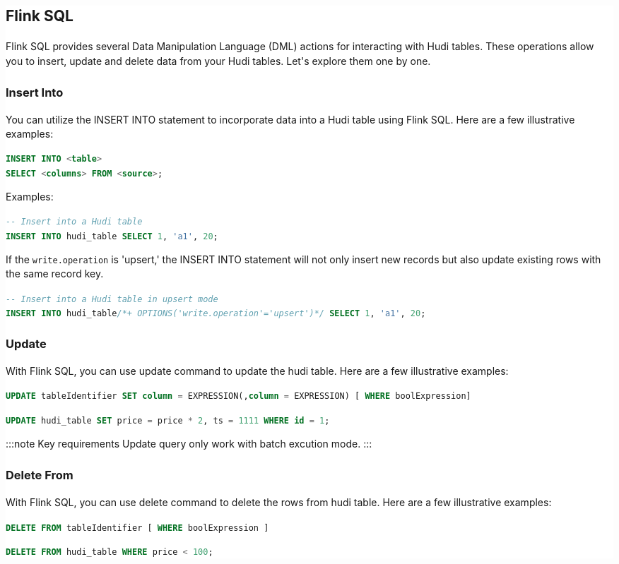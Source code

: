 ## Flink SQL

Flink SQL provides several Data Manipulation Language (DML) actions for interacting with Hudi tables. These operations allow you to insert, update and delete data from your Hudi tables. Let's explore them one by one.

### Insert Into

You can utilize the INSERT INTO statement to incorporate data into a Hudi table using Flink SQL. Here are a few illustrative examples:

```sql
INSERT INTO <table> 
SELECT <columns> FROM <source>;
```

Examples:

```sql
-- Insert into a Hudi table
INSERT INTO hudi_table SELECT 1, 'a1', 20;
```

If the `write.operation` is 'upsert,' the INSERT INTO statement will not only insert new records but also update existing rows with the same record key.

```sql
-- Insert into a Hudi table in upsert mode
INSERT INTO hudi_table/*+ OPTIONS('write.operation'='upsert')*/ SELECT 1, 'a1', 20;
```

### Update
With Flink SQL, you can use update command to update the hudi table. Here are a few illustrative examples:

```sql
UPDATE tableIdentifier SET column = EXPRESSION(,column = EXPRESSION) [ WHERE boolExpression]
```

```sql
UPDATE hudi_table SET price = price * 2, ts = 1111 WHERE id = 1;
```

:::note Key requirements
Update query only work with batch excution mode.
:::

### Delete From
With Flink SQL, you can use delete command to delete the rows from hudi table. Here are a few illustrative examples:

```sql
DELETE FROM tableIdentifier [ WHERE boolExpression ]
```

```sql
DELETE FROM hudi_table WHERE price < 100;
```
